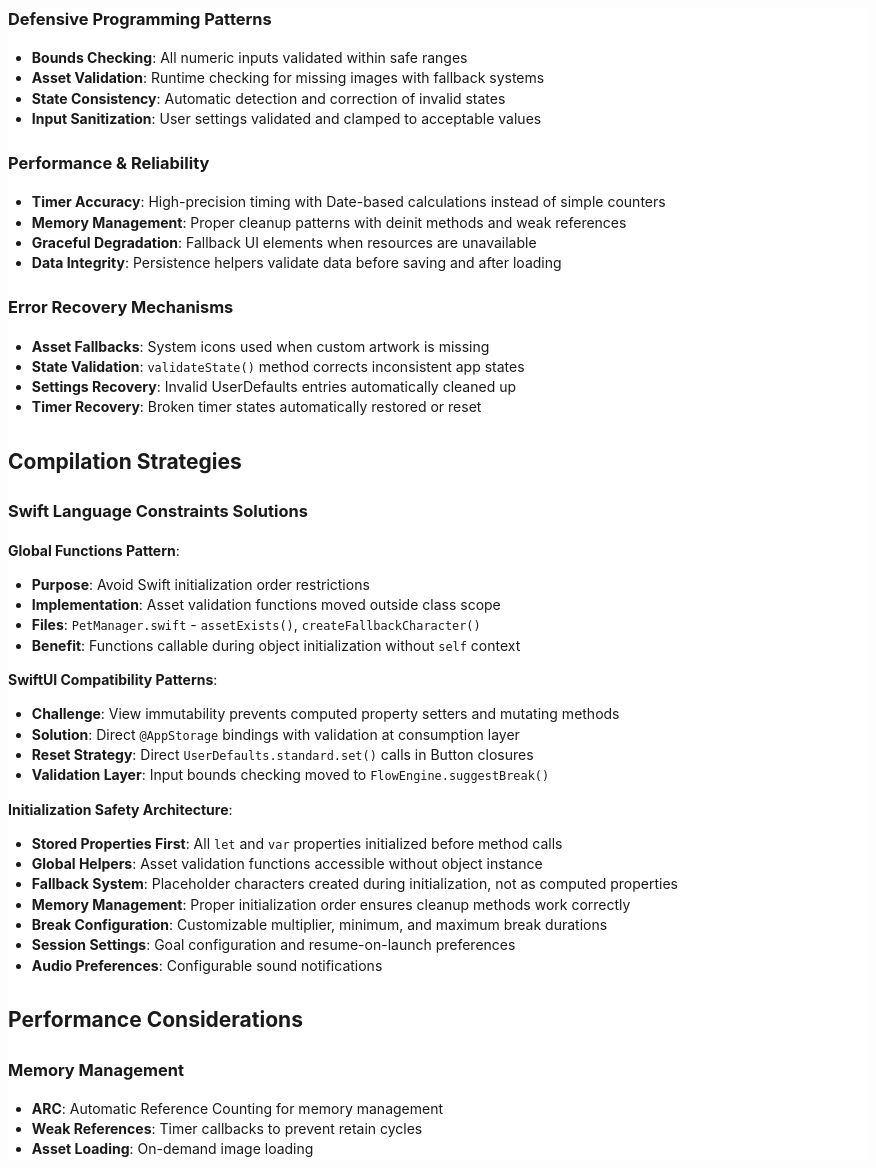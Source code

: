 ### Defensive Programming Patterns
- **Bounds Checking**: All numeric inputs validated within safe ranges
- **Asset Validation**: Runtime checking for missing images with fallback systems
- **State Consistency**: Automatic detection and correction of invalid states
- **Input Sanitization**: User settings validated and clamped to acceptable values

### Performance & Reliability
- **Timer Accuracy**: High-precision timing with Date-based calculations instead of simple counters
- **Memory Management**: Proper cleanup patterns with deinit methods and weak references
- **Graceful Degradation**: Fallback UI elements when resources are unavailable
- **Data Integrity**: Persistence helpers validate data before saving and after loading

### Error Recovery Mechanisms
- **Asset Fallbacks**: System icons used when custom artwork is missing
- **State Validation**: `validateState()` method corrects inconsistent app states
- **Settings Recovery**: Invalid UserDefaults entries automatically cleaned up
- **Timer Recovery**: Broken timer states automatically restored or reset

## Compilation Strategies

### Swift Language Constraints Solutions

**Global Functions Pattern**:
- **Purpose**: Avoid Swift initialization order restrictions
- **Implementation**: Asset validation functions moved outside class scope
- **Files**: `PetManager.swift` - `assetExists()`, `createFallbackCharacter()`
- **Benefit**: Functions callable during object initialization without `self` context

**SwiftUI Compatibility Patterns**:
- **Challenge**: View immutability prevents computed property setters and mutating methods
- **Solution**: Direct `@AppStorage` bindings with validation at consumption layer
- **Reset Strategy**: Direct `UserDefaults.standard.set()` calls in Button closures
- **Validation Layer**: Input bounds checking moved to `FlowEngine.suggestBreak()`

**Initialization Safety Architecture**:
- **Stored Properties First**: All `let` and `var` properties initialized before method calls
- **Global Helpers**: Asset validation functions accessible without object instance
- **Fallback System**: Placeholder characters created during initialization, not as computed properties
- **Memory Management**: Proper initialization order ensures cleanup methods work correctly
- **Break Configuration**: Customizable multiplier, minimum, and maximum break durations
- **Session Settings**: Goal configuration and resume-on-launch preferences
- **Audio Preferences**: Configurable sound notifications

## Performance Considerations

### Memory Management
- **ARC**: Automatic Reference Counting for memory management
- **Weak References**: Timer callbacks to prevent retain cycles
- **Asset Loading**: On-demand image loading
